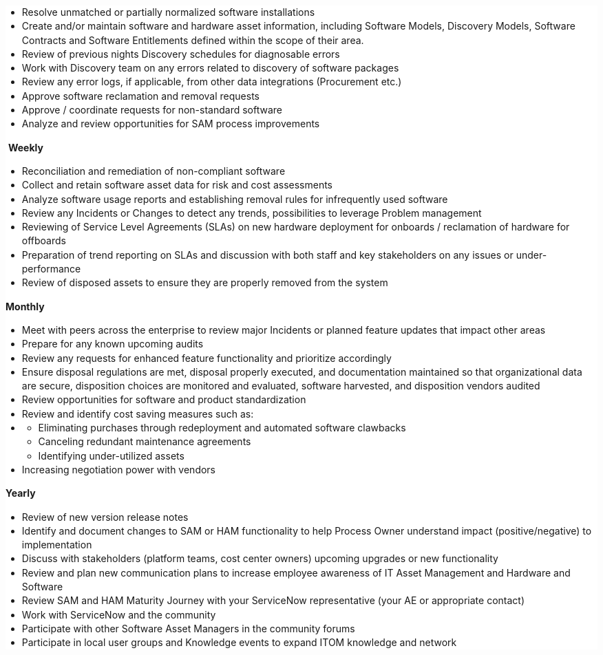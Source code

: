 <ul><li>Resolve unmatched or partially normalized software installations</li><li>Create and/or maintain software and hardware asset information, including Software Models, Discovery Models, Software Contracts and Software Entitlements defined within the scope of their area.</li><li>Review of previous nights Discovery schedules for diagnosable errors</li><li>Work with Discovery team on any errors related to discovery of software packages</li><li>Review any error logs, if applicable, from other data integrations (Procurement etc.)</li><li>Approve software reclamation and removal requests</li><li>Approve / coordinate requests for non-standard software</li><li>Analyze and review opportunities for SAM process improvements</li></ul>
<p> <strong>Weekly</strong></p>
<ul><li>Reconciliation and remediation of non-compliant software</li><li>Collect and retain software asset data for risk and cost assessments</li><li>Analyze software usage reports and establishing removal rules for infrequently used software</li><li>Review any Incidents or Changes to detect any trends, possibilities to leverage Problem management</li><li>Reviewing of Service Level Agreements (SLAs) on new hardware deployment for onboards / reclamation of hardware for offboards</li><li>Preparation of trend reporting on SLAs and discussion with both staff and key stakeholders on any issues or under-performance</li><li>Review of disposed assets to ensure they are properly removed from the system</li></ul>
<p><strong>Monthly</strong></p>
<ul><li>Meet with peers across the enterprise to review major Incidents or planned feature updates that impact other areas</li><li>Prepare for any known upcoming audits</li><li>Review any requests for enhanced feature functionality and prioritize accordingly</li><li>Ensure disposal regulations are met, disposal properly executed, and documentation maintained so that organizational data are secure, disposition choices are monitored and evaluated, software harvested, and disposition vendors audited</li><li>Review opportunities for software and product standardization</li><li>Review and identify cost saving measures such as:</li><li>
<ul><li>Eliminating purchases through redeployment and automated software clawbacks</li><li>Canceling redundant maintenance agreements</li><li>Identifying under-utilized assets</li></ul>
</li><li>Increasing negotiation power with vendors</li></ul>
<p><strong>Yearly</strong></p>
<ul><li>Review of new version release notes</li><li>Identify and document changes to SAM or HAM functionality to help Process Owner understand impact (positive/negative) to implementation</li><li>Discuss with stakeholders (platform teams, cost center owners) upcoming upgrades or new functionality</li><li>Review and plan new communication plans to increase employee awareness of IT Asset Management and Hardware and Software</li><li>Review SAM and HAM Maturity Journey with your ServiceNow representative (your AE or appropriate contact)</li><li>Work with ServiceNow and the community</li><li>Participate with other Software Asset Managers in the community forums</li><li>Participate in local user groups and Knowledge events to expand ITOM knowledge and network</li></ul>